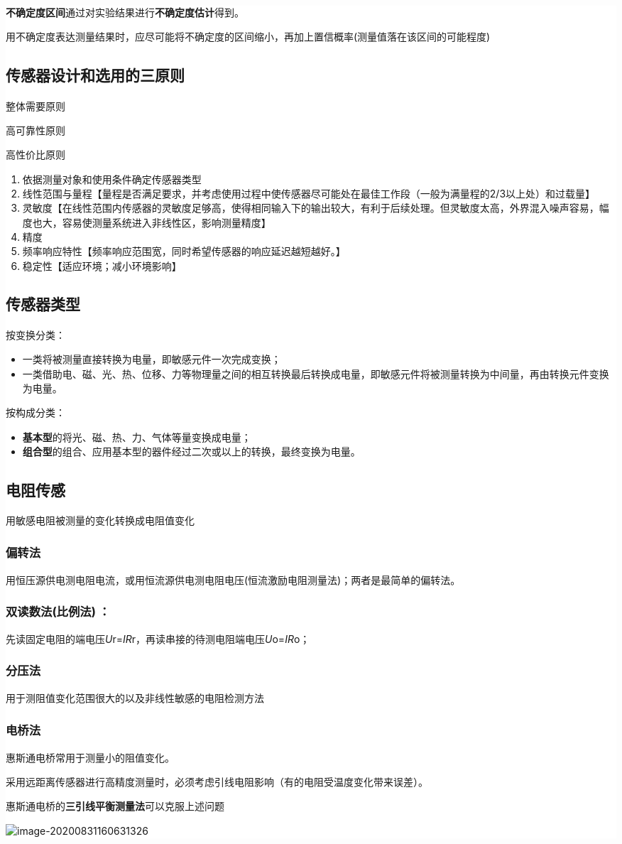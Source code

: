 **不确定度区间**通过对实验结果进行**不确定度估计**得到。

用不确定度表达测量结果时，应尽可能将不确定度的区间缩小，再加上置信概率(测量值落在该区间的可能程度)

## 传感器设计和选用的三原则

整体需要原则

高可靠性原则 

高性价比原则  

1. 依据测量对象和使用条件确定传感器类型
2. 线性范围与量程【量程是否满足要求，并考虑使用过程中使传感器尽可能处在最佳工作段（一般为满量程的2/3以上处）和过载量】
3. 灵敏度【在线性范围内传感器的灵敏度足够高，使得相同输入下的输出较大，有利于后续处理。但灵敏度太高，外界混入噪声容易，幅度也大，容易使测量系统进入非线性区，影响测量精度】
4. 精度
5. 频率响应特性【频率响应范围宽，同时希望传感器的响应延迟越短越好。】
6. 稳定性【适应环境；减小环境影响】

## 传感器类型

按变换分类：

- 一类将被测量直接转换为电量，即敏感元件一次完成变换；
- 一类借助电、磁、光、热、位移、力等物理量之间的相互转换最后转换成电量，即敏感元件将被测量转换为中间量，再由转换元件变换为电量。

按构成分类：

- **基本型**的将光、磁、热、力、气体等量变换成电量；
- **组合型**的组合、应用基本型的器件经过二次或以上的转换，最终变换为电量。

## 电阻传感

用敏感电阻被测量的变化转换成电阻值变化

### 偏转法

用恒压源供电测电阻电流，或用恒流源供电测电阻电压(恒流激励电阻测量法)；两者是最简单的偏转法。

### 双读数法(比例法) ：

先读固定电阻的端电压*U*r=*IR*r，再读串接的待测电阻端电压*U*o=*IR*o；

### 分压法

用于测阻值变化范围很大的以及非线性敏感的电阻检测方法

### 电桥法

惠斯通电桥常用于测量小的阻值变化。

采用远距离传感器进行高精度测量时，必须考虑引线电阻影响（有的电阻受温度变化带来误差）。

惠斯通电桥的**三引线平衡测量法**可以克服上述问题

![image-20200831160631326](/img/物联网复习/image-20200831160631326.png)
